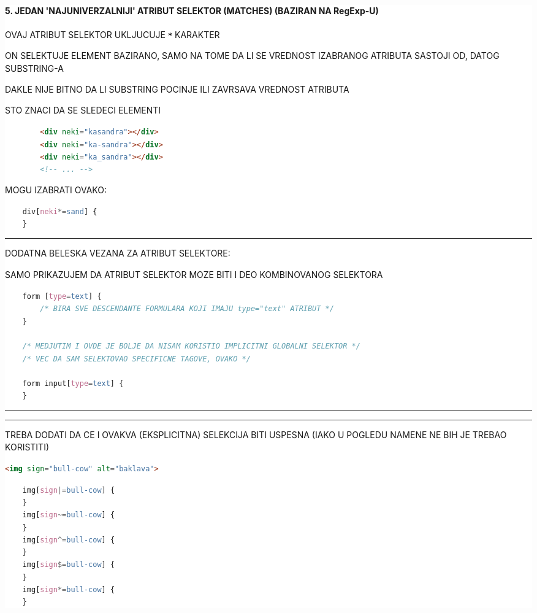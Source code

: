 #### 5. JEDAN 'NAJUNIVERZALNIJI' ATRIBUT SELEKTOR (MATCHES) (BAZIRAN NA RegExp-U)

OVAJ ATRIBUT SELEKTOR UKLJUCUJE **`*`** KARAKTER

ON SELEKTUJE ELEMENT BAZIRANO, SAMO NA TOME DA LI SE VREDNOST IZABRANOG ATRIBUTA SASTOJI OD, DATOG SUBSTRING-A

DAKLE NIJE BITNO DA LI SUBSTRING POCINJE ILI ZAVRSAVA VREDNOST ATRIBUTA

STO ZNACI DA SE SLEDECI ELEMENTI

```HTML
        <div neki="kasandra"></div>
        <div neki="ka-sandra"></div>
        <div neki="ka_sandra"></div>
        <!-- ... -->
```

MOGU IZABRATI OVAKO:

```CSS
    div[neki*=sand] {
    }
```

*************************************************************************
DODATNA BELESKA VEZANA ZA ATRIBUT SELEKTORE:

SAMO PRIKAZUJEM DA ATRIBUT SELEKTOR MOZE BITI I DEO KOMBINOVANOG SELEKTORA

```CSS
    form [type=text] {
        /* BIRA SVE DESCENDANTE FORMULARA KOJI IMAJU type="text" ATRIBUT */
    }

    /* MEDJUTIM I OVDE JE BOLJE DA NISAM KORISTIO IMPLICITNI GLOBALNI SELEKTOR */
    /* VEC DA SAM SELEKTOVAO SPECIFICNE TAGOVE, OVAKO */

    form input[type=text] {
    }

```

*************************************************************************

*************************************************************************
TREBA DODATI DA CE I OVAKVA (EKSPLICITNA) SELEKCIJA BITI USPESNA (IAKO U POGLEDU NAMENE NE BIH JE TREBAO KORISTITI)

```HTML
<img sign="bull-cow" alt="baklava">
```

```CSS
    img[sign|=bull-cow] {
    }
    img[sign~=bull-cow] {
    }
    img[sign^=bull-cow] {
    }
    img[sign$=bull-cow] {
    }
    img[sign*=bull-cow] {
    }

```
